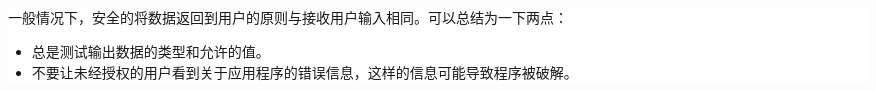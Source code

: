 一般情况下，安全的将数据返回到用户的原则与接收用户输入相同。可以总结为一下两点：
* 总是测试输出数据的类型和允许的值。
* 不要让未经授权的用户看到关于应用程序的错误信息，这样的信息可能导致程序被破解。


[mysql-url]: ../Chapter_04/04.05.01_mysql_The_MySQL_Command-Line_Tool.md
[mysqldump-url]: ../Chapter_04/04.05.04_mysqldump_A_Database_Backup_Program.md 
[xpath-url]: http://www.w3.org/TR/xpath/
[zvon-org-xpath]: http://www.zvon.org/xxl/XPathTutorial/
[mysql-xml-user-forum]: http://forums.mysql.com/list.php?44
[apache-xalan]: http://xalan.apache.org/
[blind-xpath-inj]: http://www.packetstormsecurity.org/papers/bypass/Blind_XPath_Injection_20040518.pdf
[10-1-7-5-collation-of-exp]:../Chapter_10/10.01.07_Collation_Issues.md#10.1.7.5